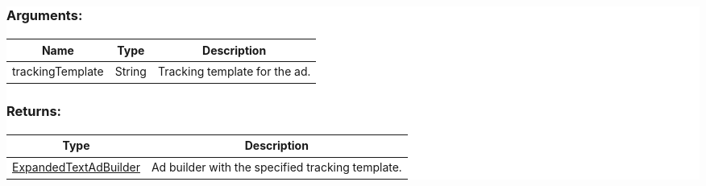 ### Arguments:
|Name|Type|Description|
|-|-|-
trackingTemplate|String|Tracking template for the ad.
### Returns:
|Type|Description|
|-|-
[ExpandedTextAdBuilder](./ExpandedTextAdBuilder)|Ad builder with the specified tracking template.

